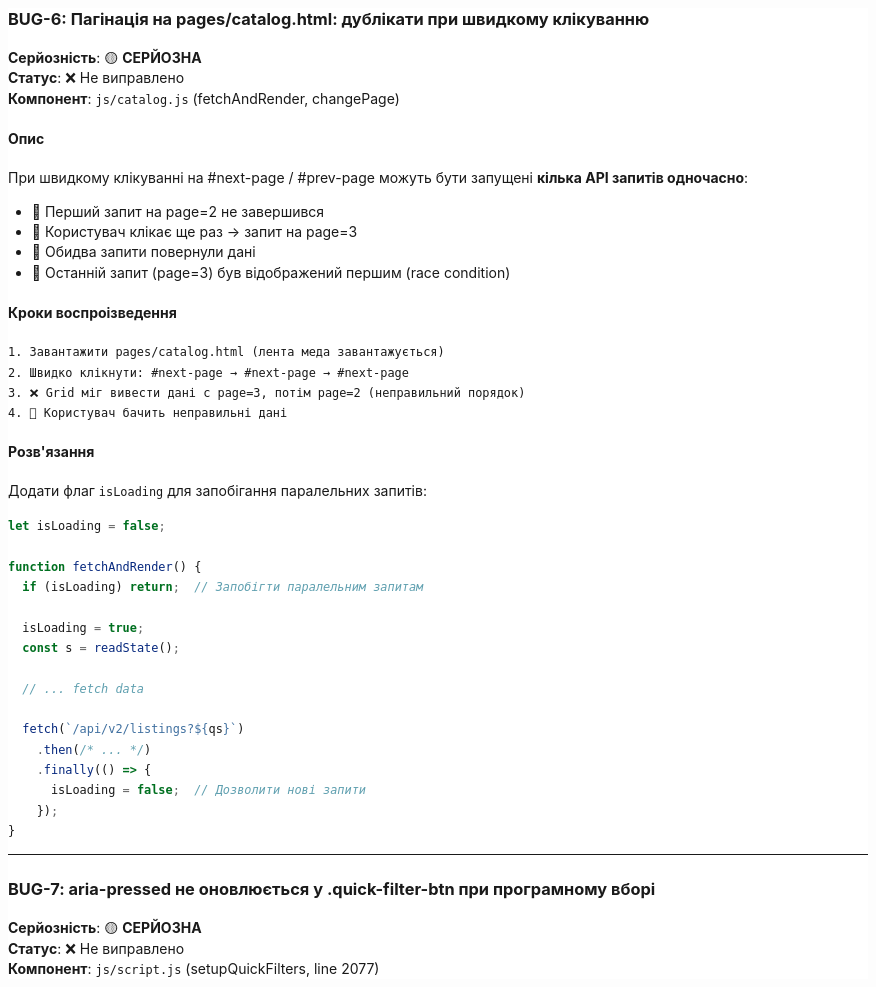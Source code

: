 
### BUG-6: Пагінація на pages/catalog.html: дублікати при швидкому клікуванню

**Серйозність**: 🟡 **СЕРЙОЗНА**  
**Статус**: ❌ Не виправлено  
**Компонент**: `js/catalog.js` (fetchAndRender, changePage)

#### Опис
При швидкому клікуванні на #next-page / #prev-page можуть бути запущені **кілька API запитів одночасно**:
- 🚫 Перший запит на page=2 не завершився
- 🚫 Користувач клікає ще раз → запит на page=3
- 🚫 Обидва запити повернули дані
- 🚫 Останній запит (page=3) був відображений першим (race condition)

#### Кроки воспроізведення
```
1. Завантажити pages/catalog.html (лента меда завантажується)
2. Швидко клікнути: #next-page → #next-page → #next-page
3. ❌ Grid міг вивести дані с page=3, потім page=2 (неправильний порядок)
4. 🚫 Користувач бачить неправильні дані
```

#### Розв'язання
Додати флаг `isLoading` для запобігання паралельних запитів:

```javascript
let isLoading = false;

function fetchAndRender() {
  if (isLoading) return;  // Запобігти паралельним запитам
  
  isLoading = true;
  const s = readState();
  
  // ... fetch data
  
  fetch(`/api/v2/listings?${qs}`)
    .then(/* ... */)
    .finally(() => {
      isLoading = false;  // Дозволити нові запити
    });
}
```

---

### BUG-7: aria-pressed не оновлюється у .quick-filter-btn при програмному вборі

**Серйозність**: 🟡 **СЕРЙОЗНА**  
**Статус**: ❌ Не виправлено  
**Компонент**: `js/script.js` (setupQuickFilters, line 2077)
